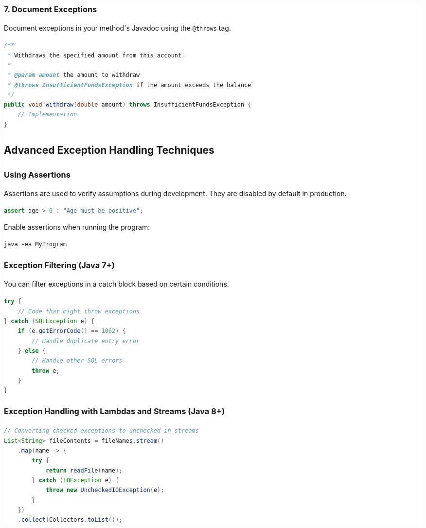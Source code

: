 ### 7. Document Exceptions

Document exceptions in your method's Javadoc using the `@throws` tag.

```java
/**
 * Withdraws the specified amount from this account.
 *
 * @param amount the amount to withdraw
 * @throws InsufficientFundsException if the amount exceeds the balance
 */
public void withdraw(double amount) throws InsufficientFundsException {
    // Implementation
}
```

## Advanced Exception Handling Techniques

### Using Assertions

Assertions are used to verify assumptions during development. They are disabled by default in production.

```java
assert age > 0 : "Age must be positive";
```

Enable assertions when running the program:
```
java -ea MyProgram
```

### Exception Filtering (Java 7+)

You can filter exceptions in a catch block based on certain conditions.

```java
try {
    // Code that might throw exceptions
} catch (SQLException e) {
    if (e.getErrorCode() == 1062) {
        // Handle duplicate entry error
    } else {
        // Handle other SQL errors
        throw e;
    }
}
```

### Exception Handling with Lambdas and Streams (Java 8+)

```java
// Converting checked exceptions to unchecked in streams
List<String> fileContents = fileNames.stream()
    .map(name -> {
        try {
            return readFile(name);
        } catch (IOException e) {
            throw new UncheckedIOException(e);
        }
    })
    .collect(Collectors.toList());
```
